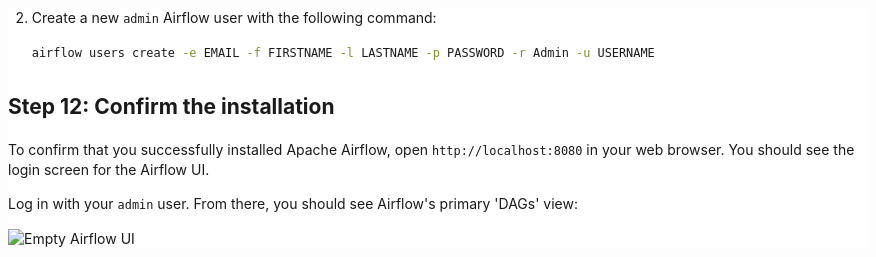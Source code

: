 2. Create a new `admin` Airflow user with the following command:

   ```sh
   airflow users create -e EMAIL -f FIRSTNAME -l LASTNAME -p PASSWORD -r Admin -u USERNAME
   ```

## Step 12: Confirm the installation

To confirm that you successfully installed Apache Airflow, open `http://localhost:8080` in your web browser. You should see the login screen for the Airflow UI.

Log in with your `admin` user. From there, you should see Airflow's primary 'DAGs' view:

![Empty Airflow UI](/img/software/ac-install.png)
